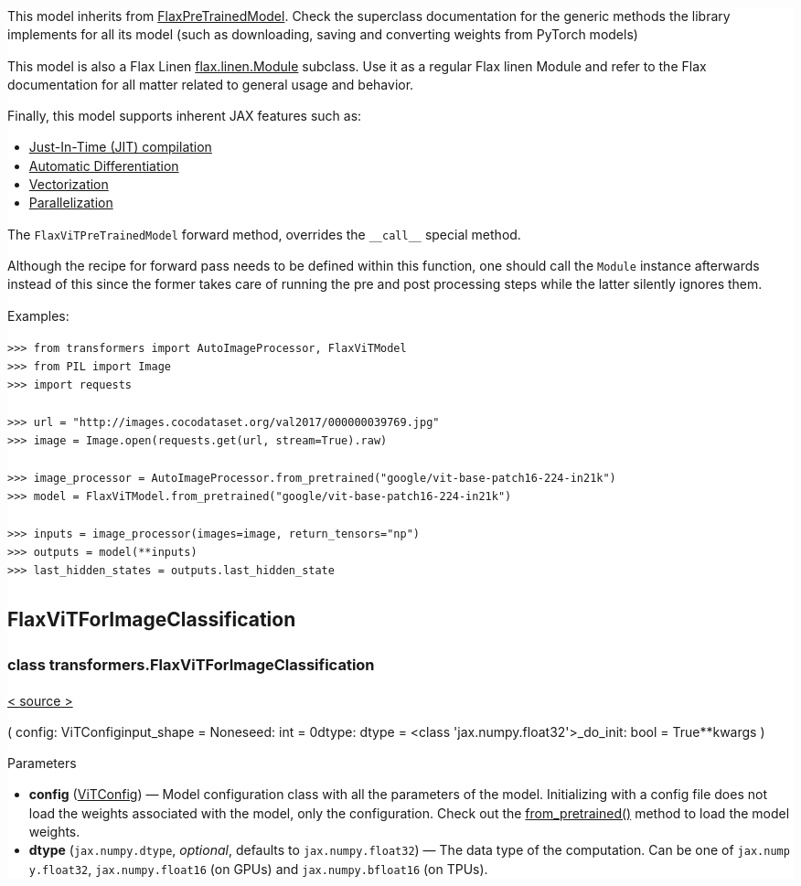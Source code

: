 This model inherits from [FlaxPreTrainedModel](/docs/transformers/v4.34.0/en/main_classes/model#transformers.FlaxPreTrainedModel). Check the superclass documentation for the generic methods the library implements for all its model (such as downloading, saving and converting weights from PyTorch models)

This model is also a Flax Linen [flax.linen.Module](https://flax.readthedocs.io/en/latest/flax.linen.html#module) subclass. Use it as a regular Flax linen Module and refer to the Flax documentation for all matter related to general usage and behavior.

Finally, this model supports inherent JAX features such as:

-   [Just-In-Time (JIT) compilation](https://jax.readthedocs.io/en/latest/jax.html#just-in-time-compilation-jit)
-   [Automatic Differentiation](https://jax.readthedocs.io/en/latest/jax.html#automatic-differentiation)
-   [Vectorization](https://jax.readthedocs.io/en/latest/jax.html#vectorization-vmap)
-   [Parallelization](https://jax.readthedocs.io/en/latest/jax.html#parallelization-pmap)

The `FlaxViTPreTrainedModel` forward method, overrides the `__call__` special method.

Although the recipe for forward pass needs to be defined within this function, one should call the `Module` instance afterwards instead of this since the former takes care of running the pre and post processing steps while the latter silently ignores them.

Examples:

```
>>> from transformers import AutoImageProcessor, FlaxViTModel
>>> from PIL import Image
>>> import requests

>>> url = "http://images.cocodataset.org/val2017/000000039769.jpg"
>>> image = Image.open(requests.get(url, stream=True).raw)

>>> image_processor = AutoImageProcessor.from_pretrained("google/vit-base-patch16-224-in21k")
>>> model = FlaxViTModel.from_pretrained("google/vit-base-patch16-224-in21k")

>>> inputs = image_processor(images=image, return_tensors="np")
>>> outputs = model(**inputs)
>>> last_hidden_states = outputs.last_hidden_state
```

## FlaxViTForImageClassification

### class transformers.FlaxViTForImageClassification

[< source \>](https://github.com/huggingface/transformers/blob/v4.34.0/src/transformers/models/vit/modeling_flax_vit.py#L638)

( config: ViTConfiginput\_shape = Noneseed: int = 0dtype: dtype = <class 'jax.numpy.float32'>\_do\_init: bool = True\*\*kwargs )

Parameters

-   **config** ([ViTConfig](/docs/transformers/v4.34.0/en/model_doc/vit#transformers.ViTConfig)) — Model configuration class with all the parameters of the model. Initializing with a config file does not load the weights associated with the model, only the configuration. Check out the [from\_pretrained()](/docs/transformers/v4.34.0/en/main_classes/model#transformers.FlaxPreTrainedModel.from_pretrained) method to load the model weights.
-   **dtype** (`jax.numpy.dtype`, _optional_, defaults to `jax.numpy.float32`) — The data type of the computation. Can be one of `jax.numpy.float32`, `jax.numpy.float16` (on GPUs) and `jax.numpy.bfloat16` (on TPUs).
    